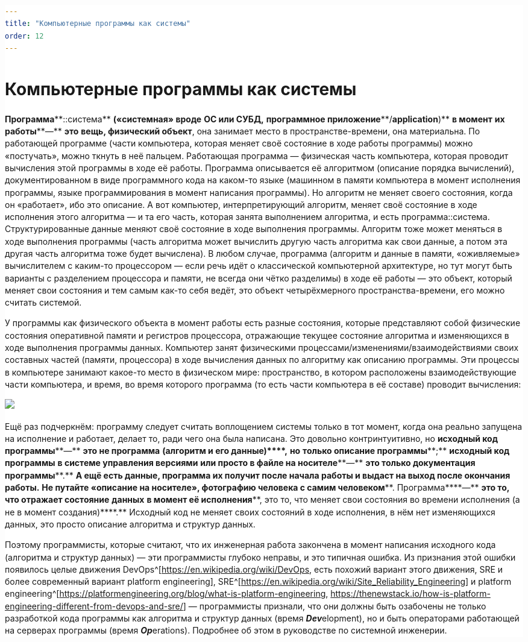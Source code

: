 ```yaml
---
title: "Компьютерные программы как системы"
order: 12
---
```


# Компьютерные программы как системы

**Программа****::система** **(«системная» вроде** **ОС или СУБД,** **программное приложение****/****application****)** **в момент** **их** **работы****—** **это** **вещь, физический объект**, она занимает место в пространстве-времени, она материальна. По работающей программе (части компьютера, которая меняет своё состояние в ходе работы программы) можно «постучать», можно ткнуть в неё пальцем. Работающая программа — физическая часть компьютера, которая проводит вычисления этой программы в ходе её работы. Программа описывается её алгоритмом (описание порядка вычислений), документированном в виде программного кода на каком-то языке (машинном в памяти компьютера в момент исполнения программы, языке программирования в момент написания программы). Но алгоритм не меняет своего состояния, когда он «работает», ибо это описание. А вот компьютер, интерпретирующий алгоритм, меняет своё состояние в ходе исполнения этого алгоритма — и та его часть, которая занята выполнением алгоритма, и есть программа::система. Структурированные данные меняют своё состояние в ходе выполнения программы. Алгоритм тоже может меняться в ходе выполнения программы (часть алгоритма может вычислить другую часть алгоритма как свои данные, а потом эта другая часть алгоритма тоже будет вычислена). В любом случае, программа (алгоритм и данные в памяти, «оживляемые» вычислителем с каким-то процессором — если речь идёт о классической компьютерной архитектуре, но тут могут быть варианты с разделением процессора и памяти, не всегда они чётко разделимы) в ходе её работы — это объект, который меняет свои состояния и тем самым как-то себя ведёт, это объект четырёхмерного пространства-времени, его можно считать системой.

У программы как физического объекта в момент работы есть разные состояния, которые представляют собой физические состояния оперативной памяти и регистров процессора, отражающие текущее состояние алгоритма и изменяющихся в ходе выполнения программы данных. Компьютер занят физическими процессами/изменениями/взаимодействиями своих составных частей (памяти, процессора) в ходе вычисления данных по алгоритму как описанию программы. Эти процессы в компьютере занимают какое-то место в физическом мире: пространство, в котором расположены взаимодействующие части компьютера, и время, во время которого программа (то есть части компьютера в её составе) проводит вычисления:

![](/ru/professional/systems-thinking/14.png)

Ещё раз подчеркнём: программу следует считать воплощением системы только в тот момент, когда она реально запущена на исполнение и работает, делает то, ради чего она была написана. Это довольно контринтуитивно, но **исходный код программы****—** **это не программа** **(алгоритм и его данные)****,** **но** **только описание программы****;** **исходный код** **программы** **в системе управления версиями** **или просто в файле на носителе****—** **это только документация программы****.** **А ещё есть данные, программа их получит после начала работы и выдаст на выход после окончания работы.** **Не путайте «описание на носителе», фотографию человека с самим человеком****. Программа****—** **это то, что отражает состояние** **данных** **в момент её исполнения****, это то, что меняет свои состояния во времени исполнения (а не в момент создания)****.** Исходный код не меняет своих состояний в ходе исполнения, в нём нет изменяющихся данных, это просто описание алгоритма и структур данных.

Поэтому программисты, которые считают, что их инженерная работа закончена в момент написания исходного кода (алгоритма и структур данных) — эти программисты глубоко неправы, и это типичная ошибка. Из признания этой ошибки появилось целые движения DevOps^[<https://en.wikipedia.org/wiki/DevOps>, есть похожий вариант этого движения, SRE и более современный вариант platform engineering], SRE^[<https://en.wikipedia.org/wiki/Site_Reliability_Engineering>] и platform engineering^[<https://platformengineering.org/blog/what-is-platform-engineering>, <https://thenewstack.io/how-is-platform-engineering-different-from-devops-and-sre/>] — программисты признали, что они должны быть озабочены не только разработкой кода программы как алгоритма и структур данных (время ***Dev***elopment), но и быть операторами работающей на серверах программы (время ***Op***erations). Подробнее об этом в руководстве по системной инженерии.
